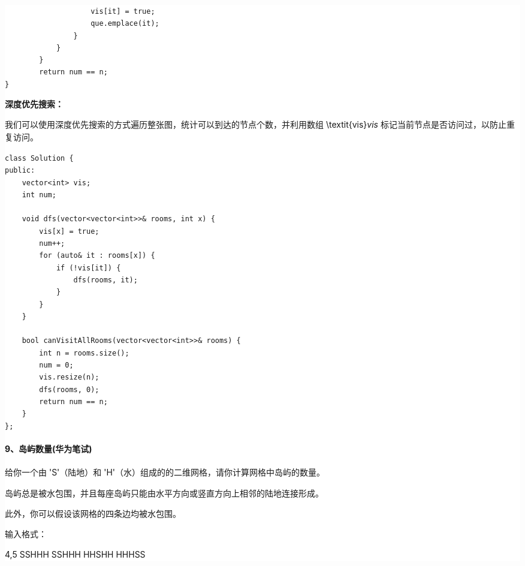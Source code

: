```
                    vis[it] = true;
                    que.emplace(it);
                }
            }
        }
        return num == n;
}
```

**深度优先搜索：**

我们可以使用深度优先搜索的方式遍历整张图，统计可以到达的节点个数，并利用数组 \textit{vis}*vis* 标记当前节点是否访问过，以防止重复访问。

```
class Solution {
public:
    vector<int> vis;
    int num;

    void dfs(vector<vector<int>>& rooms, int x) {
        vis[x] = true;
        num++;
        for (auto& it : rooms[x]) {
            if (!vis[it]) {
                dfs(rooms, it);
            }
        }
    }

    bool canVisitAllRooms(vector<vector<int>>& rooms) {
        int n = rooms.size();
        num = 0;
        vis.resize(n);
        dfs(rooms, 0);
        return num == n;
    }
};
```

#### 9、岛屿数量(华为笔试)

给你一个由 'S'（陆地）和 'H'（水）组成的的二维网格，请你计算网格中岛屿的数量。

岛屿总是被水包围，并且每座岛屿只能由水平方向或竖直方向上相邻的陆地连接形成。

此外，你可以假设该网格的四条边均被水包围。

输入格式：

4,5
SSHHH
SSHHH
HHSHH
HHHSS
